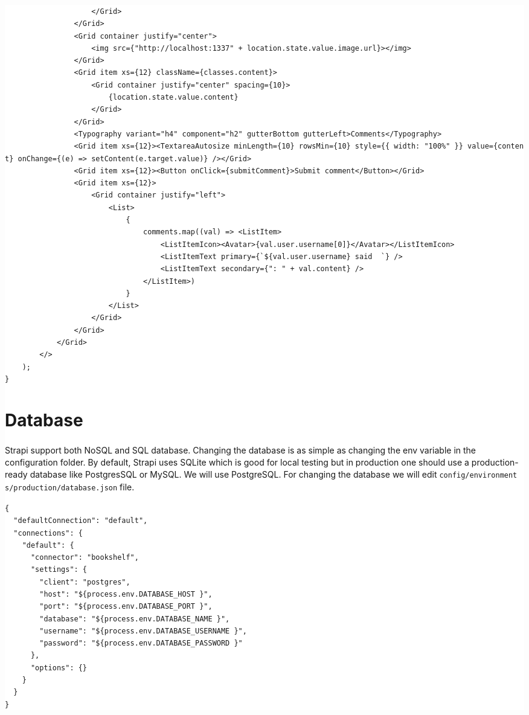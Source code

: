                         </Grid>
                    </Grid>
                    <Grid container justify="center">
                        <img src={"http://localhost:1337" + location.state.value.image.url}></img>
                    </Grid>
                    <Grid item xs={12} className={classes.content}>
                        <Grid container justify="center" spacing={10}>
                            {location.state.value.content}
                        </Grid>
                    </Grid>
                    <Typography variant="h4" component="h2" gutterBottom gutterLeft>Comments</Typography>
                    <Grid item xs={12}><TextareaAutosize minLength={10} rowsMin={10} style={{ width: "100%" }} value={content} onChange={(e) => setContent(e.target.value)} /></Grid>
                    <Grid item xs={12}><Button onClick={submitComment}>Submit comment</Button></Grid>
                    <Grid item xs={12}>
                        <Grid container justify="left">
                            <List>
                                {
                                    comments.map((val) => <ListItem>
                                        <ListItemIcon><Avatar>{val.user.username[0]}</Avatar></ListItemIcon>
                                        <ListItemText primary={`${val.user.username} said  `} />
                                        <ListItemText secondary={": " + val.content} />
                                    </ListItem>)
                                }
                            </List>
                        </Grid>
                    </Grid>
                </Grid>
            </>
        );
    }



# Database

Strapi support both NoSQL and SQL database. Changing the database is as simple as changing the env variable in the configuration folder. By default, Strapi uses SQLite which is good for local testing but in production one should use a production-ready database like PostgresSQL or MySQL. We will use PostgreSQL. For changing the database we will edit `config/environments/production/database.json` file.


    {
      "defaultConnection": "default",
      "connections": {
        "default": {
          "connector": "bookshelf",
          "settings": {
            "client": "postgres",
            "host": "${process.env.DATABASE_HOST }",
            "port": "${process.env.DATABASE_PORT }",
            "database": "${process.env.DATABASE_NAME }",
            "username": "${process.env.DATABASE_USERNAME }",
            "password": "${process.env.DATABASE_PASSWORD }"
          },
          "options": {}
        }
      }
    }
    